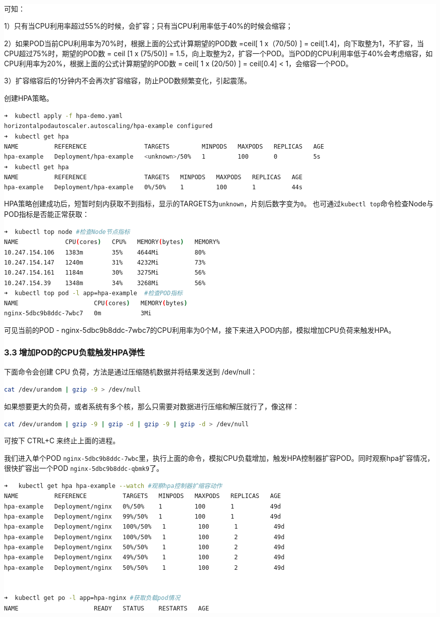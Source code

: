 可知：

1）只有当CPU利用率超过55%的时候，会扩容；只有当CPU利用率低于40%的时候会缩容；

2）如果POD当前CPU利用率为70%时，根据上面的公式计算期望的POD数 =ceil\[ 1 x（70/50) \] = ceil\[1.4\]，向下取整为1，不扩容，当CPU超过75%时，期望的POD数 = ceil \[1 x (75/50)\] = 1.5，向上取整为2，扩容一个POD。当POD的CPU利用率低于40%会考虑缩容，如CPU利用率为20%，根据上面的公式计算期望的POD数 = ceil\[ 1 x (20/50) \] = ceil\[0.4\] < 1，会缩容一个POD。

3）扩容缩容后的1分钟内不会再次扩容缩容，防止POD数频繁变化，引起震荡。

创建HPA策略。

```bash
➜  kubectl apply -f hpa-demo.yaml
horizontalpodautoscaler.autoscaling/hpa-example configured
➜  kubectl get hpa
NAME          REFERENCE                TARGETS         MINPODS   MAXPODS   REPLICAS   AGE
hpa-example   Deployment/hpa-example   <unknown>/50%   1         100       0          5s
➜  kubectl get hpa
NAME          REFERENCE                TARGETS   MINPODS   MAXPODS   REPLICAS   AGE
hpa-example   Deployment/hpa-example   0%/50%    1         100       1          44s
```

HPA策略创建成功后，短暂时刻内获取不到指标，显示的TARGETS为`unknown`，片刻后数字变为`0`。 也可通过`kubectl top`命令检查Node与POD指标是否能正常获取：

```bash
➜  kubectl top node #检查Node节点指标
NAME             CPU(cores)   CPU%   MEMORY(bytes)   MEMORY%
10.247.154.106   1383m        35%    4644Mi          80%
10.247.154.147   1240m        31%    4232Mi          73%
10.247.154.161   1184m        30%    3275Mi          56%
10.247.154.39    1348m        34%    3268Mi          56%
➜  kubectl top pod -l app=hpa-example  #检查POD指标
NAME                     CPU(cores)   MEMORY(bytes)
nginx-5dbc9b8ddc-7wbc7   0m           3Mi
```

可见当前的POD - nginx-5dbc9b8ddc-7wbc7的CPU利用率为0个M，接下来进入POD内部，模拟增加CPU负荷来触发HPA。

### 3.3 增加POD的CPU负载触发HPA弹性

下面命令会创建 CPU 负荷，方法是通过压缩随机数据并将结果发送到 /dev/null：

```bash
cat /dev/urandom | gzip -9 > /dev/null
```

如果想要更大的负荷，或者系统有多个核，那么只需要对数据进行压缩和解压就行了，像这样：

```bash
cat /dev/urandom | gzip -9 | gzip -d | gzip -9 | gzip -d > /dev/null
```

可按下 CTRL+C 来终止上面的进程。

我们进入单个POD `nginx-5dbc9b8ddc-7wbc`里，执行上面的命令，模拟CPU负载增加，触发HPA控制器扩容POD。同时观察hpa扩容情况，很快扩容出一个POD `nginx-5dbc9b8ddc-qbmk9`了。

```bash
➜   kubectl get hpa hpa-example --watch #观察hpa控制器扩缩容动作
NAME          REFERENCE          TARGETS   MINPODS   MAXPODS   REPLICAS   AGE
hpa-example   Deployment/nginx   0%/50%    1         100       1          49d
hpa-example   Deployment/nginx   99%/50%   1         100       1          49d
hpa-example   Deployment/nginx   100%/50%   1         100       1          49d
hpa-example   Deployment/nginx   100%/50%   1         100       2          49d
hpa-example   Deployment/nginx   50%/50%    1         100       2          49d
hpa-example   Deployment/nginx   49%/50%    1         100       2          49d
hpa-example   Deployment/nginx   50%/50%    1         100       2          49d


➜  kubectl get po -l app=hpa-nginx #获取负载pod情况
NAME                     READY   STATUS    RESTARTS   AGE
```